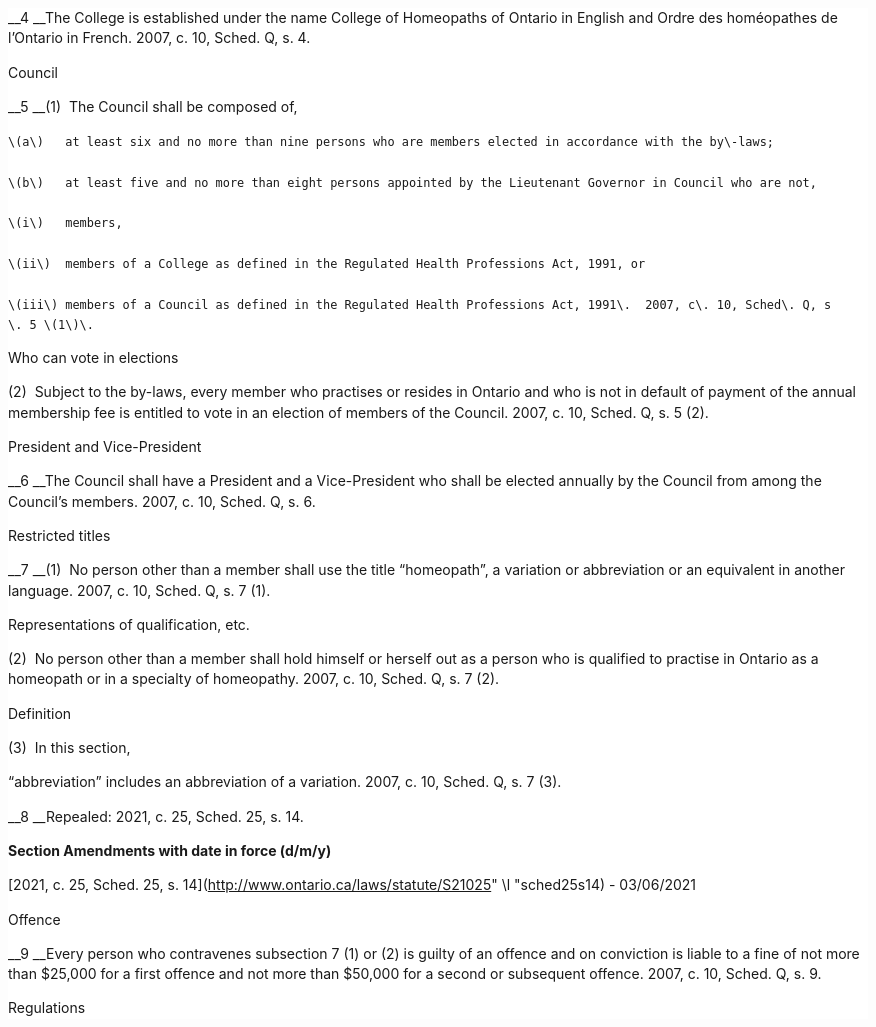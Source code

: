 __4 __The College is established under the name College of Homeopaths of Ontario in English and Ordre des homéopathes de l’Ontario in French\.  2007, c\. 10, Sched\. Q, s\. 4\.

Council

__5 __\(1\)  The Council shall be composed of,

	\(a\)	at least six and no more than nine persons who are members elected in accordance with the by\-laws;

	\(b\)	at least five and no more than eight persons appointed by the Lieutenant Governor in Council who are not, 

	\(i\)	members,

	\(ii\)	members of a College as defined in the Regulated Health Professions Act, 1991, or

	\(iii\)	members of a Council as defined in the Regulated Health Professions Act, 1991\.  2007, c\. 10, Sched\. Q, s\. 5 \(1\)\.

Who can vote in elections

\(2\)  Subject to the by\-laws, every member who practises or resides in Ontario and who is not in default of payment of the annual membership fee is entitled to vote in an election of members of the Council\.  2007, c\. 10, Sched\. Q, s\. 5 \(2\)\.

President and Vice\-President

__6 __The Council shall have a President and a Vice\-President who shall be elected annually by the Council from among the Council’s members\.  2007, c\. 10, Sched\. Q, s\. 6\.

Restricted titles

__7 __\(1\)  No person other than a member shall use the title “homeopath”, a variation or abbreviation or an equivalent in another language\.  2007, c\. 10, Sched\. Q, s\. 7 \(1\)\.

Representations of qualification, etc\.

\(2\)  No person other than a member shall hold himself or herself out as a person who is qualified to practise in Ontario as a homeopath or in a specialty of homeopathy\.  2007, c\. 10, Sched\. Q, s\. 7 \(2\)\.

Definition

\(3\)  In this section,

“abbreviation” includes an abbreviation of a variation\.  2007, c\. 10, Sched\. Q, s\. 7 \(3\)\.

__8 __Repealed: 2021, c\. 25, Sched\. 25, s\. 14\.

__Section Amendments with date in force \(d/m/y\)__

[2021, c\. 25, Sched\. 25, s\. 14](http://www.ontario.ca/laws/statute/S21025" \l "sched25s14) \- 03/06/2021

Offence

__9 __Every person who contravenes subsection 7 \(1\) or \(2\) is guilty of an offence and on conviction is liable to a fine of not more than $25,000 for a first offence and not more than $50,000 for a second or subsequent offence\.  2007, c\. 10, Sched\. Q, s\. 9\.

Regulations
